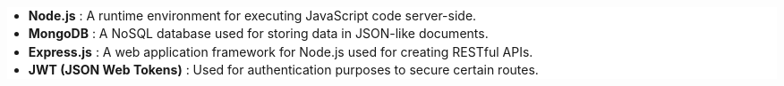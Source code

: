 - **Node.js** : A runtime environment for executing JavaScript code server-side.
- **MongoDB** : A NoSQL database used for storing data in JSON-like documents.
- **Express.js** : A web application framework for Node.js used for creating RESTful APIs.
- **JWT (JSON Web Tokens)** : Used for authentication purposes to secure certain routes.
